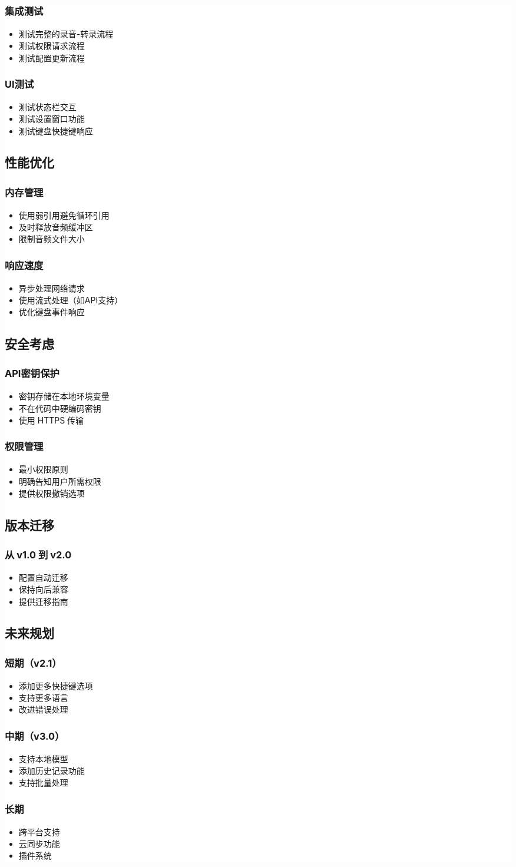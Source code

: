 ### 集成测试
- 测试完整的录音-转录流程
- 测试权限请求流程
- 测试配置更新流程

### UI测试
- 测试状态栏交互
- 测试设置窗口功能
- 测试键盘快捷键响应

## 性能优化

### 内存管理
- 使用弱引用避免循环引用
- 及时释放音频缓冲区
- 限制音频文件大小

### 响应速度
- 异步处理网络请求
- 使用流式处理（如API支持）
- 优化键盘事件响应

## 安全考虑

### API密钥保护
- 密钥存储在本地环境变量
- 不在代码中硬编码密钥
- 使用 HTTPS 传输

### 权限管理
- 最小权限原则
- 明确告知用户所需权限
- 提供权限撤销选项

## 版本迁移

### 从 v1.0 到 v2.0
- 配置自动迁移
- 保持向后兼容
- 提供迁移指南

## 未来规划

### 短期（v2.1）
- 添加更多快捷键选项
- 支持更多语言
- 改进错误处理

### 中期（v3.0）
- 支持本地模型
- 添加历史记录功能
- 支持批量处理

### 长期
- 跨平台支持
- 云同步功能
- 插件系统